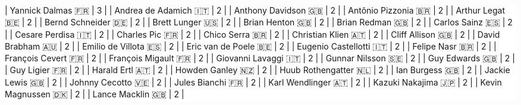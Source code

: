 | Yannick Dalmas 🇫🇷 | 3 |
| Andrea de Adamich 🇮🇹 | 2 |
| Anthony Davidson 🇬🇧 | 2 |
| Antônio Pizzonia 🇧🇷 | 2 |
| Arthur Legat 🇧🇪 | 2 |
| Bernd Schneider 🇩🇪 | 2 |
| Brett Lunger 🇺🇸 | 2 |
| Brian Henton 🇬🇧 | 2 |
| Brian Redman 🇬🇧 | 2 |
| Carlos Sainz 🇪🇸 | 2 |
| Cesare Perdisa 🇮🇹 | 2 |
| Charles Pic 🇫🇷 | 2 |
| Chico Serra 🇧🇷 | 2 |
| Christian Klien 🇦🇹 | 2 |
| Cliff Allison 🇬🇧 | 2 |
| David Brabham 🇦🇺 | 2 |
| Emilio de Villota 🇪🇸 | 2 |
| Eric van de Poele 🇧🇪 | 2 |
| Eugenio Castellotti 🇮🇹 | 2 |
| Felipe Nasr 🇧🇷 | 2 |
| François Cevert 🇫🇷 | 2 |
| François Migault 🇫🇷 | 2 |
| Giovanni Lavaggi 🇮🇹 | 2 |
| Gunnar Nilsson 🇸🇪 | 2 |
| Guy Edwards 🇬🇧 | 2 |
| Guy Ligier 🇫🇷 | 2 |
| Harald Ertl 🇦🇹 | 2 |
| Howden Ganley 🇳🇿 | 2 |
| Huub Rothengatter 🇳🇱 | 2 |
| Ian Burgess 🇬🇧 | 2 |
| Jackie Lewis 🇬🇧 | 2 |
| Johnny Cecotto 🇻🇪 | 2 |
| Jules Bianchi 🇫🇷 | 2 |
| Karl Wendlinger 🇦🇹 | 2 |
| Kazuki Nakajima 🇯🇵 | 2 |
| Kevin Magnussen 🇩🇰 | 2 |
| Lance Macklin 🇬🇧 | 2 |